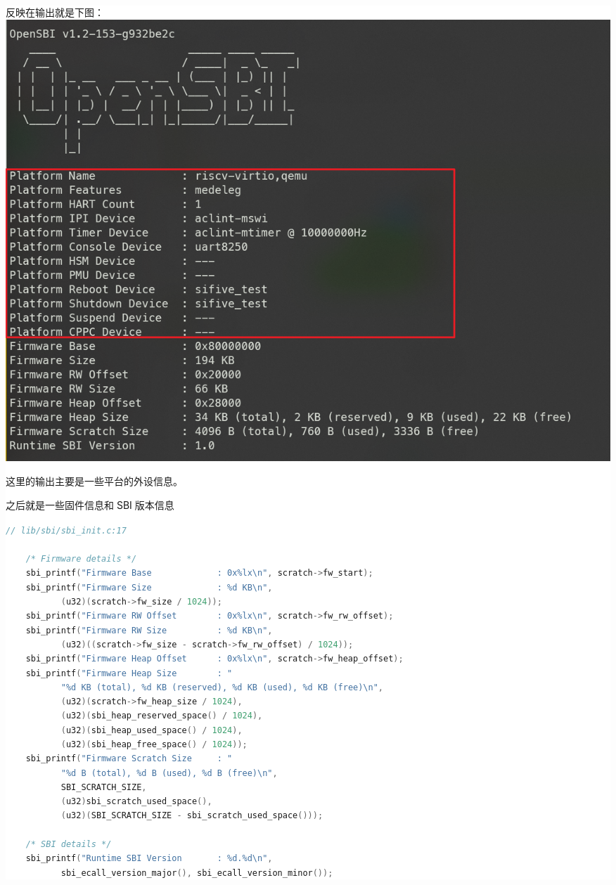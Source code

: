反映在输出就是下图：
![sbi_print_1](/wp-content/uploads/2022/03/riscv-linux/images/sbi-firmware/sbi_print_1.png)

这里的输出主要是一些平台的外设信息。

之后就是一些固件信息和 SBI 版本信息

```c
// lib/sbi/sbi_init.c:17

	/* Firmware details */
	sbi_printf("Firmware Base             : 0x%lx\n", scratch->fw_start);
	sbi_printf("Firmware Size             : %d KB\n",
		   (u32)(scratch->fw_size / 1024));
	sbi_printf("Firmware RW Offset        : 0x%lx\n", scratch->fw_rw_offset);
	sbi_printf("Firmware RW Size          : %d KB\n",
		   (u32)((scratch->fw_size - scratch->fw_rw_offset) / 1024));
	sbi_printf("Firmware Heap Offset      : 0x%lx\n", scratch->fw_heap_offset);
	sbi_printf("Firmware Heap Size        : "
		   "%d KB (total), %d KB (reserved), %d KB (used), %d KB (free)\n",
		   (u32)(scratch->fw_heap_size / 1024),
		   (u32)(sbi_heap_reserved_space() / 1024),
		   (u32)(sbi_heap_used_space() / 1024),
		   (u32)(sbi_heap_free_space() / 1024));
	sbi_printf("Firmware Scratch Size     : "
		   "%d B (total), %d B (used), %d B (free)\n",
		   SBI_SCRATCH_SIZE,
		   (u32)sbi_scratch_used_space(),
		   (u32)(SBI_SCRATCH_SIZE - sbi_scratch_used_space()));

	/* SBI details */
	sbi_printf("Runtime SBI Version       : %d.%d\n",
		   sbi_ecall_version_major(), sbi_ecall_version_minor());
```